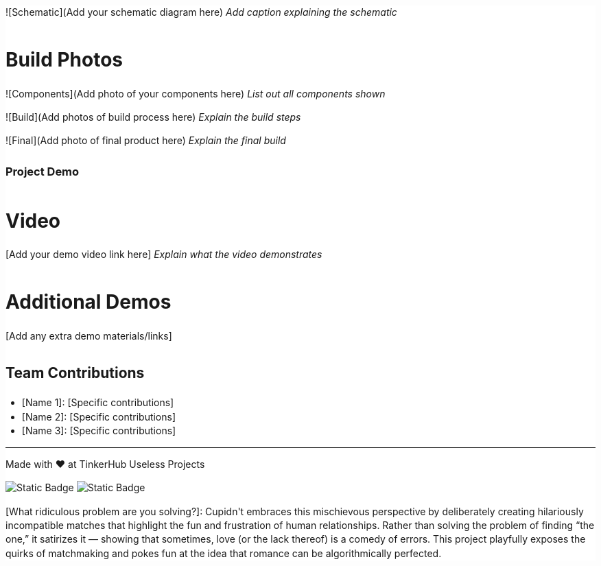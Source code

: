![Schematic](Add your schematic diagram here)
*Add caption explaining the schematic*

# Build Photos
![Components](Add photo of your components here)
*List out all components shown*

![Build](Add photos of build process here)
*Explain the build steps*

![Final](Add photo of final product here)
*Explain the final build*

### Project Demo
# Video
[Add your demo video link here]
*Explain what the video demonstrates*

# Additional Demos
[Add any extra demo materials/links]

## Team Contributions
- [Name 1]: [Specific contributions]
- [Name 2]: [Specific contributions]
- [Name 3]: [Specific contributions]

---
Made with ❤️ at TinkerHub Useless Projects 

![Static Badge](https://img.shields.io/badge/TinkerHub-24?color=%23000000&link=https%3A%2F%2Fwww.tinkerhub.org%2F)
![Static Badge](https://img.shields.io/badge/UselessProjects--25-25?link=https%3A%2F%2Fwww.tinkerhub.org%2Fevents%2FQ2Q1TQKX6Q%2FUseless%2520Projects)





[What ridiculous problem are you solving?]: Cupidn't embraces this mischievous perspective by deliberately creating hilariously incompatible matches that highlight the fun and frustration of human relationships. Rather than solving the problem of finding “the one,” it satirizes it — showing that sometimes, love (or the lack thereof) is a comedy of errors. This project playfully exposes the quirks of matchmaking and pokes fun at the idea that romance can be algorithmically perfected.